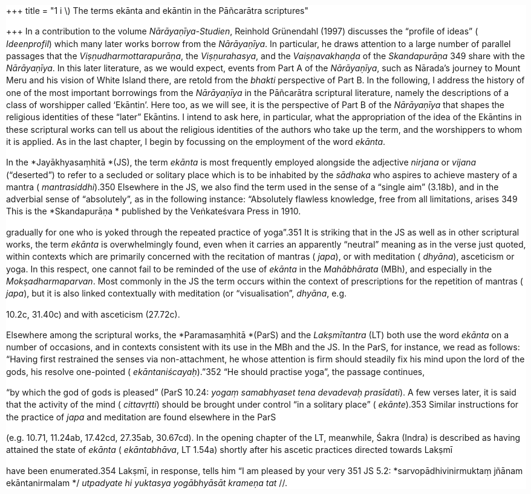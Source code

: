 +++
title = "1 i \\) The terms ekānta and ekāntin in the Pāñcarātra scriptures"

+++
In a contribution to the volume *Nārāyaṇīya-Studien*, Reinhold Grünendahl \(1997\) discusses the “profile of ideas” \( *Ideenprofil*\) which many later works borrow from the *Nārāyaṇīya*. In particular, he draws attention to a large number of parallel passages that the *Viṣṇudharmottarapurāṇa*, the *Viṣṇurahasya*, and the *Vaiṣṇavakhaṇḍa* of the *Skandapurāṇa* 349 share with the *Nārāyaṇīya*. In this later literature, as we would expect, events from Part A of the *Nārāyaṇīya*, such as Nārada’s journey to Mount Meru and his vision of White Island there, are retold from the *bhakti* perspective of Part B. In the following, I address the history of one of the most important borrowings from the *Nārāyaṇīya* in the Pāñcarātra scriptural literature, namely the descriptions of a class of worshipper called ‘Ekāntin’. Here too, as we will see, it is the perspective of Part B of the *Nārāyaṇīya* that shapes the religious identities of these “later” Ekāntins. I intend to ask here, in particular, what the appropriation of the idea of the Ekāntins in these scriptural works can tell us about the religious identities of the authors who take up the term, and the worshippers to whom it is applied. As in the last chapter, I begin by focussing on the employment of the word *ekānta*. 

In the *Jayākhyasaṃhitā *\(JS\), the term *ekānta* is most frequently employed alongside the adjective *nirjana* or *vijana* \(“deserted”\) to refer to a secluded or solitary place which is to be inhabited by the *sādhaka* who aspires to achieve mastery of a mantra \( *mantrasiddhi*\).350 Elsewhere in the JS, we also find the term used in the sense of a “single aim” \(3.18b\), and in the adverbial sense of “absolutely”, as in the following instance: “Absolutely flawless knowledge, free from all limitations, arises 349 This is the *Skandapurāṇa * published by the Veṅkateśvara Press in 1910. 

[^350]: See e.g. JS 17.19c, 19.2a, 26.116b, 27.72c, 29.129b and 31.40c. On the concept *mantrasiddhi* see Rastelli \(2000\). In the same article Rastelli \(ibid: 343\) makes the important point that “the *sādhaka* does not live in seclusion in order to renounce the world but in order to gain powers to rule over it”. [[207]]

gradually for one who is yoked through the repeated practice of yoga”.351 It is striking that in the JS as well as in other scriptural works, the term *ekānta* is overwhelmingly found, even when it carries an apparently “neutral” meaning as in the verse just quoted, within contexts which are primarily concerned with the recitation of mantras \( *japa*\), or with meditation \( *dhyāna*\), asceticism or yoga. In this respect, one cannot fail to be reminded of the use of *ekānta* in the *Mahābhārata* \(MBh\), and especially in the *Mokṣadharmaparvan*. Most commonly in the JS the term occurs within the context of prescriptions for the repetition of mantras \( *japa*\), but it is also linked contextually with meditation \(or “visualisation”, *dhyāna*, e.g. 

10.2c, 31.40c\) and with asceticism \(27.72c\). 

Elsewhere among the scriptural works, the *Paramasaṃhitā *\(ParS\) and the *Lakṣmītantra* \(LT\) both use the word *ekānta* on a number of occasions, and in contexts consistent with its use in the MBh and the JS. In the ParS, for instance, we read as follows: “Having first restrained the senses via non-attachment, he whose attention is firm should steadily fix his mind upon the lord of the gods, his resolve one-pointed \( *ekāntaniścayaḥ*\).”352 “He should practise yoga”, the passage continues, 

“by which the god of gods is pleased” \(ParS 10.24: *yogaṃ samabhyaset tena* *devadevaḥ prasīdati*\). A few verses later, it is said that the activity of the mind \( *cittavṛtti*\) should be brought under control “in a solitary place” \( *ekānte*\).353 Similar instructions for the practice of *japa* and meditation are found elsewhere in the ParS 

\(e.g. 10.71, 11.24ab, 17.42cd, 27.35ab, 30.67cd\). In the opening chapter of the LT, meanwhile, Śakra \(Indra\) is described as having attained the state of *ekānta* \( *ekāntabhāva*, LT 1.54a\) shortly after his ascetic practices directed towards Lakṣmī 

have been enumerated.354 Lakṣmī, in response, tells him “I am pleased by your very 351 JS 5.2: *sarvopādhivinirmuktaṃ jñānam ekāntanirmalam */ *utpadyate hi yuktasya yogābhyāsāt* *krameṇa tat* //. 

[^352]: ParS 10.22: *vairāgyeṇendriyāṇy ādau nigṛhya dṛḍhamānasaḥ */ *samaṃ dadhīta deveśe cittam* *ekāntaniścayaḥ *//. 


[^353]: ParS 10.31: *upakramair bahutaraiś cittavṛttiṃ śanaiḥ śanaiḥ */ *ānayed vaśam ekānte tvarayā na* *kadācana *//. 
[^354]: LT 1.49-50: *tatra divyaṃ tapas tepe bilvamūlaniketanaḥ */ *ekapādasthito maunī kāṣṭhabhūto*
[^357]: On the interpolated passage LT 41.67-78, which applies the honorific *paramaikāntin* to 800 sages \( *muni*\) learned in the Kāṇva and Mādhyandina schools, see Rastelli \(2006: 233-236\). 
[^358]: This use of the terms *sāṃkhya* and *yoga* as plural nouns referring to adherents of the “schools” 
[^360]: ViṣṇuS 2.32c-33b: *śuśrūṣaṇaṃ dvijātīnāṃ bhaikṣavṛttyā ca vartanam *// *sakṛc cārādhanaṃ yeṣāṃ*
[^362]: See ViṣṇuS 2.30ab, where Sāttvatas are said to support their families by means of livelihoods consonant with the Kṣatriya class \( *kṣatravṛttyopapannena kuṭumbasya ca poṣaṇam*\), and 2.31c where Śikhins are said to support themselves by means of agriculture, trade and breeding cattle \( *kṛṣivāṇijyagorakṣā*\). [[212]]
[^363]: See JS 22.8ab: *karmaṇā manasā vācā yajanty ekam adhokṣajam*; and ViṣṇuS 2.34ab: *arcanam* *devadevasya manovākkāyakarmabhiḥ*. [[213]]
